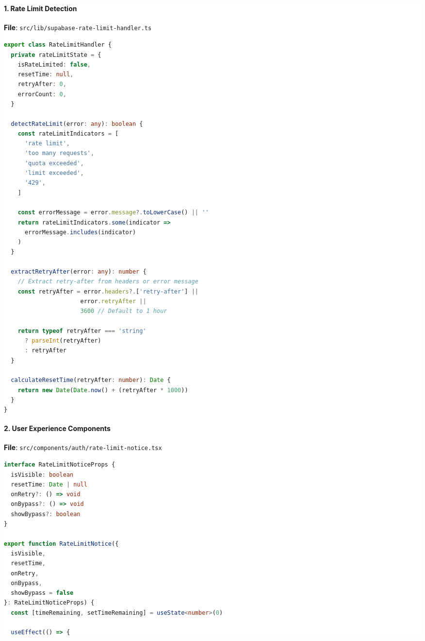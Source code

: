#### 1. Rate Limit Detection
**File**: `src/lib/supabase-rate-limit-handler.ts`
```typescript
export class RateLimitHandler {
  private rateLimitState = {
    isRateLimited: false,
    resetTime: null,
    retryAfter: 0,
    errorCount: 0,
  }

  detectRateLimit(error: any): boolean {
    const rateLimitIndicators = [
      'rate limit',
      'too many requests',
      'quota exceeded',
      'limit exceeded',
      '429',
    ]

    const errorMessage = error.message?.toLowerCase() || ''
    return rateLimitIndicators.some(indicator => 
      errorMessage.includes(indicator)
    )
  }

  extractRetryAfter(error: any): number {
    // Extract retry-after from headers or error message
    const retryAfter = error.headers?.['retry-after'] || 
                      error.retryAfter || 
                      3600 // Default to 1 hour

    return typeof retryAfter === 'string' 
      ? parseInt(retryAfter) 
      : retryAfter
  }

  calculateResetTime(retryAfter: number): Date {
    return new Date(Date.now() + (retryAfter * 1000))
  }
}
```

#### 2. User Experience Components
**File**: `src/components/auth/rate-limit-notice.tsx`
```typescript
interface RateLimitNoticeProps {
  isVisible: boolean
  resetTime: Date | null
  onRetry?: () => void
  onBypass?: () => void
  showBypass?: boolean
}

export function RateLimitNotice({
  isVisible,
  resetTime,
  onRetry,
  onBypass,
  showBypass = false
}: RateLimitNoticeProps) {
  const [timeRemaining, setTimeRemaining] = useState<number>(0)

  useEffect(() => {
```